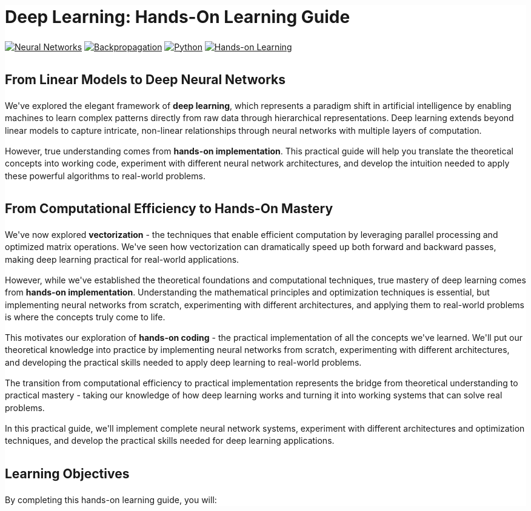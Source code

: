 # Deep Learning: Hands-On Learning Guide

[![Neural Networks](https://img.shields.io/badge/Neural%20Networks-Deep%20Learning-blue.svg)](https://en.wikipedia.org/wiki/Artificial_neural_network)
[![Backpropagation](https://img.shields.io/badge/Backpropagation-Gradient%20Descent-green.svg)](https://en.wikipedia.org/wiki/Backpropagation)
[![Python](https://img.shields.io/badge/Python-Implementation-yellow.svg)](https://python.org)
[![Hands-on Learning](https://img.shields.io/badge/Learning-Hands--on%20Experience-green.svg)](https://en.wikipedia.org/wiki/Experiential_learning)

## From Linear Models to Deep Neural Networks

We've explored the elegant framework of **deep learning**, which represents a paradigm shift in artificial intelligence by enabling machines to learn complex patterns directly from raw data through hierarchical representations. Deep learning extends beyond linear models to capture intricate, non-linear relationships through neural networks with multiple layers of computation.

However, true understanding comes from **hands-on implementation**. This practical guide will help you translate the theoretical concepts into working code, experiment with different neural network architectures, and develop the intuition needed to apply these powerful algorithms to real-world problems.

## From Computational Efficiency to Hands-On Mastery

We've now explored **vectorization** - the techniques that enable efficient computation by leveraging parallel processing and optimized matrix operations. We've seen how vectorization can dramatically speed up both forward and backward passes, making deep learning practical for real-world applications.

However, while we've established the theoretical foundations and computational techniques, true mastery of deep learning comes from **hands-on implementation**. Understanding the mathematical principles and optimization techniques is essential, but implementing neural networks from scratch, experimenting with different architectures, and applying them to real-world problems is where the concepts truly come to life.

This motivates our exploration of **hands-on coding** - the practical implementation of all the concepts we've learned. We'll put our theoretical knowledge into practice by implementing neural networks from scratch, experimenting with different architectures, and developing the practical skills needed to apply deep learning to real-world problems.

The transition from computational efficiency to practical implementation represents the bridge from theoretical understanding to practical mastery - taking our knowledge of how deep learning works and turning it into working systems that can solve real problems.

In this practical guide, we'll implement complete neural network systems, experiment with different architectures and optimization techniques, and develop the practical skills needed for deep learning applications.

## Learning Objectives

By completing this hands-on learning guide, you will:

